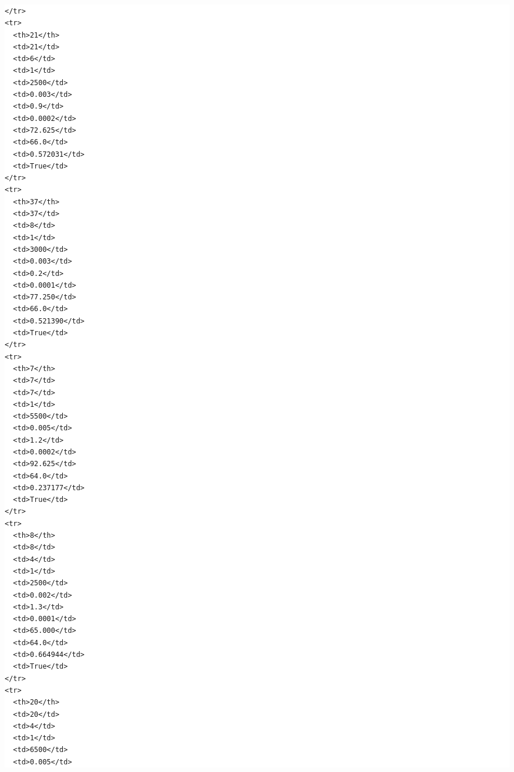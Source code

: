     </tr>
    <tr>
      <th>21</th>
      <td>21</td>
      <td>6</td>
      <td>1</td>
      <td>2500</td>
      <td>0.003</td>
      <td>0.9</td>
      <td>0.0002</td>
      <td>72.625</td>
      <td>66.0</td>
      <td>0.572031</td>
      <td>True</td>
    </tr>
    <tr>
      <th>37</th>
      <td>37</td>
      <td>8</td>
      <td>1</td>
      <td>3000</td>
      <td>0.003</td>
      <td>0.2</td>
      <td>0.0001</td>
      <td>77.250</td>
      <td>66.0</td>
      <td>0.521390</td>
      <td>True</td>
    </tr>
    <tr>
      <th>7</th>
      <td>7</td>
      <td>7</td>
      <td>1</td>
      <td>5500</td>
      <td>0.005</td>
      <td>1.2</td>
      <td>0.0002</td>
      <td>92.625</td>
      <td>64.0</td>
      <td>0.237177</td>
      <td>True</td>
    </tr>
    <tr>
      <th>8</th>
      <td>8</td>
      <td>4</td>
      <td>1</td>
      <td>2500</td>
      <td>0.002</td>
      <td>1.3</td>
      <td>0.0001</td>
      <td>65.000</td>
      <td>64.0</td>
      <td>0.664944</td>
      <td>True</td>
    </tr>
    <tr>
      <th>20</th>
      <td>20</td>
      <td>4</td>
      <td>1</td>
      <td>6500</td>
      <td>0.005</td>